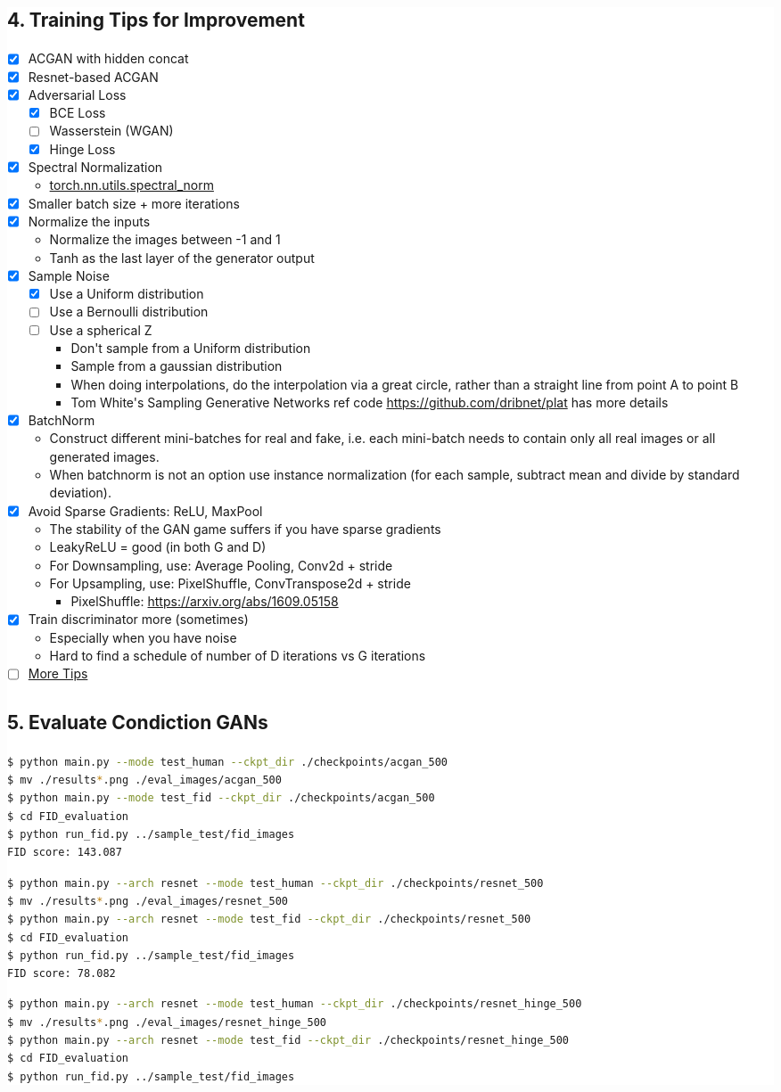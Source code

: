 ## 4. Training Tips for Improvement
* [x] ACGAN with hidden concat
* [x] Resnet-based ACGAN
* [x] Adversarial Loss
    * [x] BCE Loss
    * [ ] Wasserstein (WGAN)
    * [x] Hinge Loss
* [x] Spectral Normalization
    - [torch.nn.utils.spectral_norm](https://pytorch.org/docs/stable/_modules/torch/nn/utils/spectral_norm.html)
* [x] Smaller batch size + more iterations
* [x] Normalize the inputs
    - Normalize the images between -1 and 1 
    - Tanh as the last layer of the generator output
* [x] Sample Noise
    * [x] Use a Uniform distribution 
    * [ ] Use a Bernoulli distribution 
    * [ ] Use a spherical Z 
        - Don't sample from a Uniform distribution 
        - Sample from a gaussian distribution 
        - When doing interpolations, do the interpolation via a great circle, rather than a straight line from point A to point B 
        - Tom White's Sampling Generative Networks ref code https://github.com/dribnet/plat has more details 
* [x] BatchNorm
    - Construct different mini-batches for real and fake, i.e. each mini-batch needs to contain only all real images or all generated images. 
    - When batchnorm is not an option use instance normalization (for each sample, subtract mean and divide by standard deviation). 
* [x] Avoid Sparse Gradients: ReLU, MaxPool
    - The stability of the GAN game suffers if you have sparse gradients
    - LeakyReLU = good (in both G and D)
    - For Downsampling, use: Average Pooling, Conv2d + stride
    - For Upsampling, use: PixelShuffle, ConvTranspose2d + stride
      - PixelShuffle: https://arxiv.org/abs/1609.05158
* [x] Train discriminator more (sometimes) 
    - Especially when you have noise
    - Hard to find a schedule of number of D iterations vs G iterations
* [ ] [More Tips](https://github.com/soumith/ganhacks)

## 5. Evaluate Condiction GANs
```bash
$ python main.py --mode test_human --ckpt_dir ./checkpoints/acgan_500
$ mv ./results*.png ./eval_images/acgan_500
$ python main.py --mode test_fid --ckpt_dir ./checkpoints/acgan_500
$ cd FID_evaluation
$ python run_fid.py ../sample_test/fid_images
FID score: 143.087
```
```bash
$ python main.py --arch resnet --mode test_human --ckpt_dir ./checkpoints/resnet_500
$ mv ./results*.png ./eval_images/resnet_500
$ python main.py --arch resnet --mode test_fid --ckpt_dir ./checkpoints/resnet_500
$ cd FID_evaluation
$ python run_fid.py ../sample_test/fid_images
FID score: 78.082
```
```bash
$ python main.py --arch resnet --mode test_human --ckpt_dir ./checkpoints/resnet_hinge_500
$ mv ./results*.png ./eval_images/resnet_hinge_500
$ python main.py --arch resnet --mode test_fid --ckpt_dir ./checkpoints/resnet_hinge_500
$ cd FID_evaluation
$ python run_fid.py ../sample_test/fid_images
```